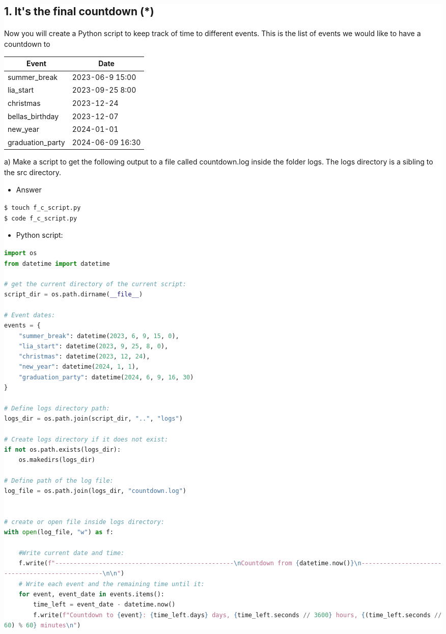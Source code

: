 ## 1. It's the final countdown (*)

Now you will create a Python script to keep track of time to different events. This is the list of events we would like to have a countdown to

| Event            | Date             |
| ---------------- | ---------------- |
| summer_break     | 2023-06-9 15:00  |
| lia_start        | 2023-09-25 8:00  |
| christmas        | 2023-12-24       |
| bellas_birthday  | 2023-12-07       |
| new_year         | 2024-01-01       |
| graduation_party | 2024-06-09 16:30 |

a) Make a script to get the following output to a file called countdown.log inside the folder logs. The logs directory is a sibling to the src directory.

- Answer
```bash 
$ touch f_c_script.py
$ code f_c_script.py
```
- Python script:
```py
import os
from datetime import datetime

# get the current directory of the current script:
script_dir = os.path.dirname(__file__)

# Event dates:
events = {
    "summer_break": datetime(2023, 6, 9, 15, 0),
    "lia_start": datetime(2023, 9, 25, 8, 0),
    "christmas": datetime(2023, 12, 24),
    "new_year": datetime(2024, 1, 1),
    "graduation_party": datetime(2024, 6, 9, 16, 30)
}

# Define logs directory path:
logs_dir = os.path.join(script_dir, "..", "logs")

# Create logs directory if it does not exist:
if not os.path.exists(logs_dir):
    os.makedirs(logs_dir)

# Define path of the log file:
log_file = os.path.join(logs_dir, "countdown.log")


# create or open file inside logs directory:
with open(log_file, "w") as f:

    #Write current date and time:
    f.write(f"-------------------------------------------------\nCountdown from {datetime.now()}\n-------------------------------------------------\n\n")
    # Write each event and the remaining time until it:
    for event, event_date in events.items():
        time_left = event_date - datetime.now()
        f.write(f"Countdown to {event}: {time_left.days} days, {time_left.seconds // 3600} hours, {(time_left.seconds // 60) % 60} minutes\n")
```